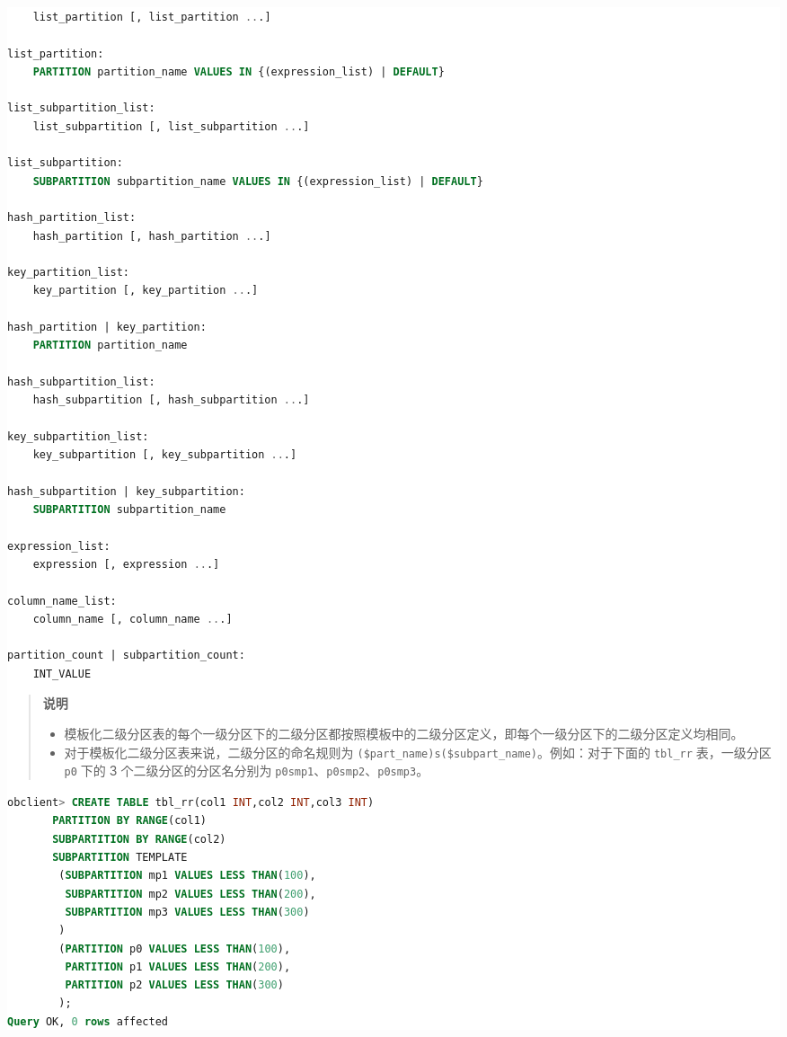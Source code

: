 ```sql
    list_partition [, list_partition ...]

list_partition:
    PARTITION partition_name VALUES IN {(expression_list) | DEFAULT}

list_subpartition_list:
    list_subpartition [, list_subpartition ...]

list_subpartition:
    SUBPARTITION subpartition_name VALUES IN {(expression_list) | DEFAULT}

hash_partition_list:
    hash_partition [, hash_partition ...]

key_partition_list:
    key_partition [, key_partition ...]

hash_partition | key_partition:
    PARTITION partition_name

hash_subpartition_list:
    hash_subpartition [, hash_subpartition ...]

key_subpartition_list:
    key_subpartition [, key_subpartition ...]

hash_subpartition | key_subpartition:
    SUBPARTITION subpartition_name

expression_list:
    expression [, expression ...]

column_name_list:
    column_name [, column_name ...]

partition_count | subpartition_count:
    INT_VALUE
```

> **说明**
>
> * 模板化二级分区表的每个一级分区下的二级分区都按照模板中的二级分区定义，即每个一级分区下的二级分区定义均相同。
> * 对于模板化二级分区表来说，二级分区的命名规则为 `($part_name)s($subpart_name)`。例如：对于下⾯的 `tbl_rr` 表，一级分区 `p0` 下的 3 个二级分区的分区名分别为 `p0smp1`、`p0smp2`、`p0smp3`。

  ```sql
  obclient> CREATE TABLE tbl_rr(col1 INT,col2 INT,col3 INT)
         PARTITION BY RANGE(col1)
         SUBPARTITION BY RANGE(col2)
         SUBPARTITION TEMPLATE
          (SUBPARTITION mp1 VALUES LESS THAN(100),
           SUBPARTITION mp2 VALUES LESS THAN(200),
           SUBPARTITION mp3 VALUES LESS THAN(300)
          )
          (PARTITION p0 VALUES LESS THAN(100),
           PARTITION p1 VALUES LESS THAN(200),
           PARTITION p2 VALUES LESS THAN(300)
          );
  Query OK, 0 rows affected
  ```

